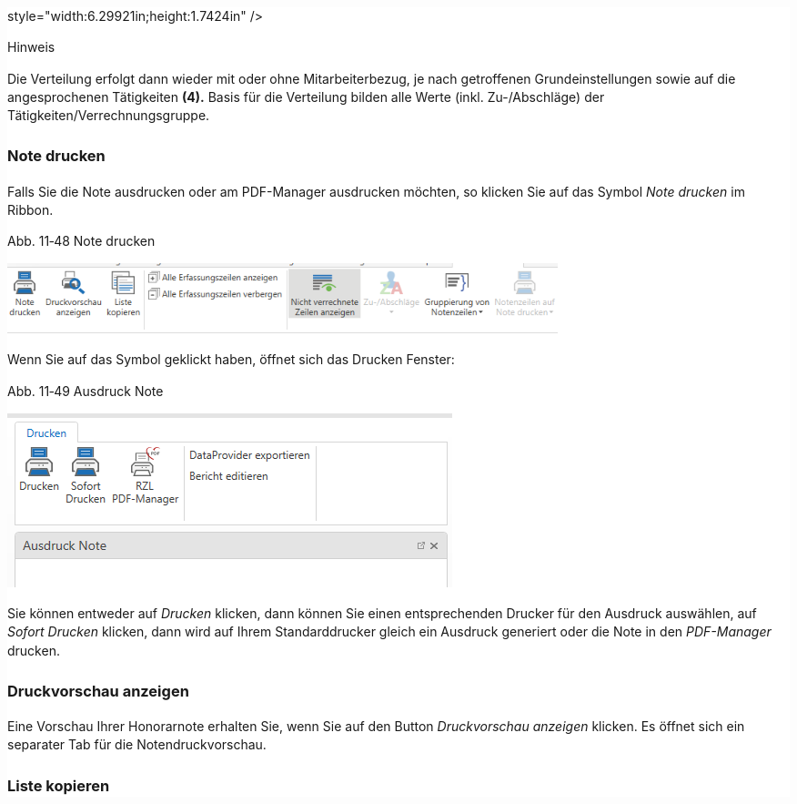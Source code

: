 style="width:6.29921in;height:1.7424in" />

Hinweis

Die Verteilung erfolgt dann wieder mit oder ohne Mitarbeiterbezug, je
nach getroffenen Grundeinstellungen sowie auf die angesprochenen
Tätigkeiten **(4).** Basis für die Verteilung bilden alle Werte (inkl.
Zu-/Abschläge) der Tätigkeiten/Verrechnungsgruppe.

### Note drucken

Falls Sie die Note ausdrucken oder am PDF-Manager ausdrucken möchten, so
klicken Sie auf das Symbol *Note drucken* im Ribbon.

Abb. 11‑48 Note drucken

<img src=".\img/image231.png"
style="width:6.29921in;height:0.79831in" />

Wenn Sie auf das Symbol geklickt haben, öffnet sich das Drucken Fenster:

Abb. 11‑49 Ausdruck Note

<img src=".\img/image232.png"
style="width:5.09311in;height:1.98934in" />

Sie können entweder auf *Drucken* klicken, dann können Sie einen
entsprechenden Drucker für den Ausdruck auswählen, auf *Sofort Drucken*
klicken, dann wird auf Ihrem Standarddrucker gleich ein Ausdruck
generiert oder die Note in den *PDF-Manager* drucken.

### Druckvorschau anzeigen

Eine Vorschau Ihrer Honorarnote erhalten Sie, wenn Sie auf den Button
*Druckvorschau anzeigen* klicken. Es öffnet sich ein separater Tab für
die Notendruckvorschau.

### Liste kopieren
